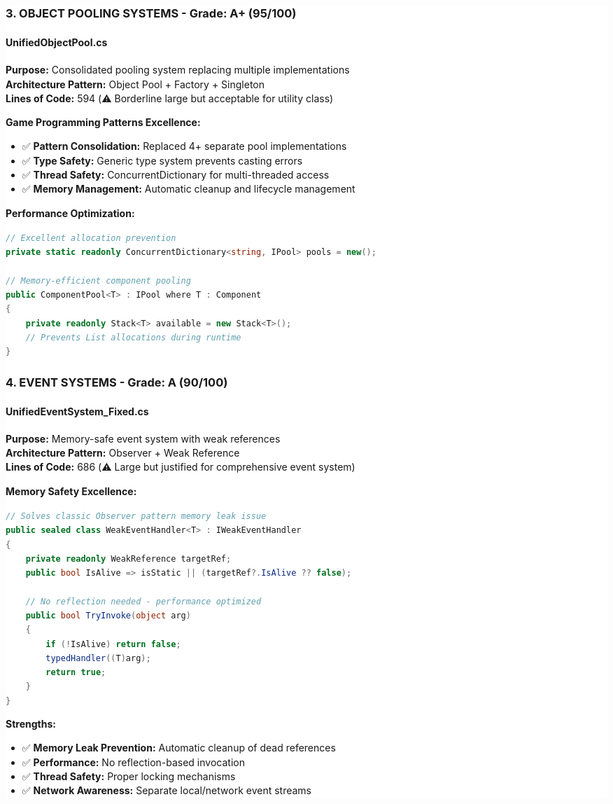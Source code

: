 ### 3. OBJECT POOLING SYSTEMS - **Grade: A+ (95/100)**

#### **UnifiedObjectPool.cs**
**Purpose:** Consolidated pooling system replacing multiple implementations  
**Architecture Pattern:** Object Pool + Factory + Singleton  
**Lines of Code:** 594 (⚠️ Borderline large but acceptable for utility class)

**Game Programming Patterns Excellence:**
- ✅ **Pattern Consolidation:** Replaced 4+ separate pool implementations
- ✅ **Type Safety:** Generic type system prevents casting errors
- ✅ **Thread Safety:** ConcurrentDictionary for multi-threaded access
- ✅ **Memory Management:** Automatic cleanup and lifecycle management

**Performance Optimization:**
```csharp
// Excellent allocation prevention
private static readonly ConcurrentDictionary<string, IPool> pools = new();

// Memory-efficient component pooling
public ComponentPool<T> : IPool where T : Component
{
    private readonly Stack<T> available = new Stack<T>();
    // Prevents List allocations during runtime
}
```

### 4. EVENT SYSTEMS - **Grade: A (90/100)**

#### **UnifiedEventSystem_Fixed.cs**
**Purpose:** Memory-safe event system with weak references  
**Architecture Pattern:** Observer + Weak Reference  
**Lines of Code:** 686 (⚠️ Large but justified for comprehensive event system)

**Memory Safety Excellence:**
```csharp
// Solves classic Observer pattern memory leak issue
public sealed class WeakEventHandler<T> : IWeakEventHandler
{
    private readonly WeakReference targetRef;
    public bool IsAlive => isStatic || (targetRef?.IsAlive ?? false);
    
    // No reflection needed - performance optimized
    public bool TryInvoke(object arg)
    {
        if (!IsAlive) return false;
        typedHandler((T)arg);
        return true;
    }
}
```

**Strengths:**
- ✅ **Memory Leak Prevention:** Automatic cleanup of dead references
- ✅ **Performance:** No reflection-based invocation
- ✅ **Thread Safety:** Proper locking mechanisms
- ✅ **Network Awareness:** Separate local/network event streams
